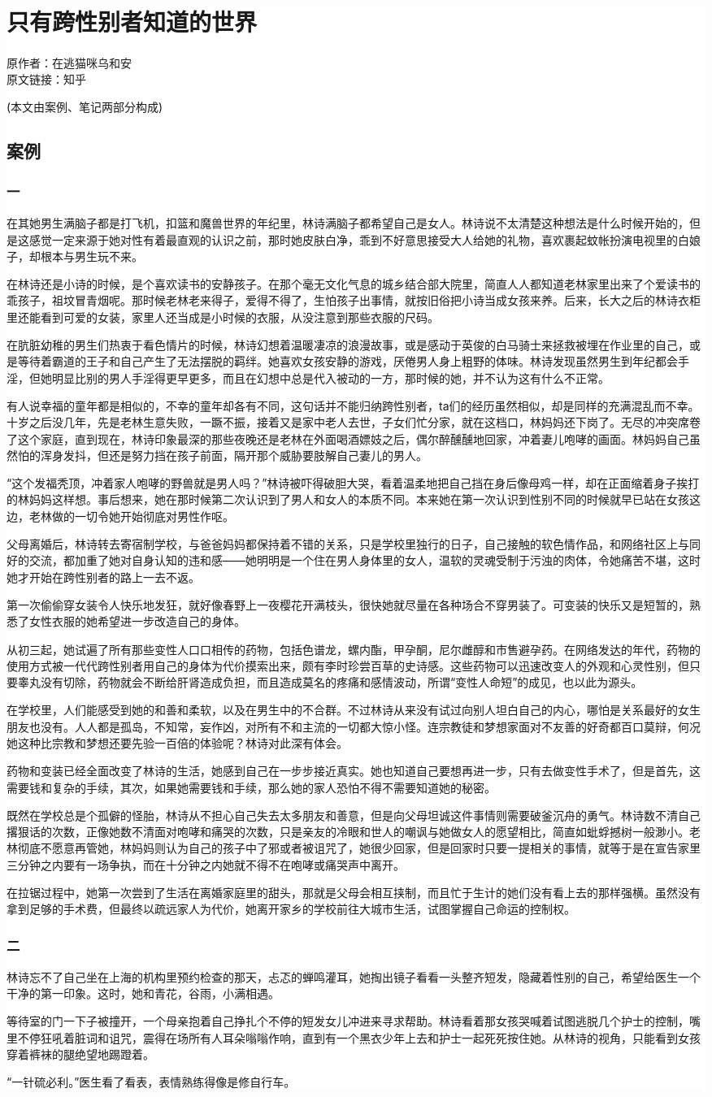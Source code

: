 # 只有跨性别者知道的世界

原作者：在逃猫咪乌和安  
原文链接：知乎

(本文由案例、笔记两部分构成)

## 案例 

### 一

在其她男生满脑子都是打飞机，扣篮和魔兽世界的年纪里，林诗满脑子都希望自己是女人。林诗说不太清楚这种想法是什么时候开始的，但是这感觉一定来源于她对性有着最直观的认识之前，那时她皮肤白净，乖到不好意思接受大人给她的礼物，喜欢裹起蚊帐扮演电视里的白娘子，却根本与男生玩不来。

在林诗还是小诗的时候，是个喜欢读书的安静孩子。在那个毫无文化气息的城乡结合部大院里，简直人人都知道老林家里出来了个爱读书的乖孩子，祖坟冒青烟呢。那时候老林老来得子，爱得不得了，生怕孩子出事情，就按旧俗把小诗当成女孩来养。后来，长大之后的林诗衣柜里还能看到可爱的女装，家里人还当成是小时候的衣服，从没注意到那些衣服的尺码。

在肮脏幼稚的男生们热衷于看色情片的时候，林诗幻想着温暖凄凉的浪漫故事，或是感动于英俊的白马骑士来拯救被埋在作业里的自己，或是等待着霸道的王子和自己产生了无法摆脱的羁绊。她喜欢女孩安静的游戏，厌倦男人身上粗野的体味。林诗发现虽然男生到年纪都会手淫，但她明显比别的男人手淫得更早更多，而且在幻想中总是代入被动的一方，那时候的她，并不认为这有什么不正常。

有人说幸福的童年都是相似的，不幸的童年却各有不同，这句话并不能归纳跨性别者，ta们的经历虽然相似，却是同样的充满混乱而不幸。十岁之后没几年，先是老林生意失败，一蹶不振，接着又是家中老人去世，子女们忙分家，就在这档口，林妈妈还下岗了。无尽的冲突席卷了这个家庭，直到现在，林诗印象最深的那些夜晚还是老林在外面喝酒嫖妓之后，偶尔醉醺醺地回家，冲着妻儿咆哮的画面。林妈妈自己虽然怕的浑身发抖，但还是努力挡在孩子前面，隔开那个威胁要肢解自己妻儿的男人。

“这个发福秃顶，冲着家人咆哮的野兽就是男人吗？”林诗被吓得破胆大哭，看着温柔地把自己挡在身后像母鸡一样，却在正面缩着身子挨打的林妈妈这样想。事后想来，她在那时候第二次认识到了男人和女人的本质不同。本来她在第一次认识到性别不同的时候就早已站在女孩这边，老林做的一切令她开始彻底对男性作呕。

父母离婚后，林诗转去寄宿制学校，与爸爸妈妈都保持着不错的关系，只是学校里独行的日子，自己接触的软色情作品，和网络社区上与同好的交流，都加重了她对自身认知的违和感——她明明是一个住在男人身体里的女人，温软的灵魂受制于污浊的肉体，令她痛苦不堪，这时她才开始在跨性别者的路上一去不返。

第一次偷偷穿女装令人快乐地发狂，就好像春野上一夜樱花开满枝头，很快她就尽量在各种场合不穿男装了。可变装的快乐又是短暂的，熟悉了女性衣服的她希望进一步改造自己的身体。

从初三起，她试遍了所有那些变性人口口相传的药物，包括色谱龙，螺内酯，甲孕酮，尼尔雌醇和市售避孕药。在网络发达的年代，药物的使用方式被一代代跨性别者用自己的身体为代价摸索出来，颇有李时珍尝百草的史诗感。这些药物可以迅速改变人的外观和心灵性别，但只要睾丸没有切除，药物就会不断给肝肾造成负担，而且造成莫名的疼痛和感情波动，所谓“变性人命短”的成见，也以此为源头。

在学校里，人们能感受到她的和善和柔软，以及在男生中的不合群。不过林诗从来没有试过向别人坦白自己的内心，哪怕是关系最好的女生朋友也没有。人人都是孤岛，不知常，妄作凶，对所有不和主流的一切都大惊小怪。连宗教徒和梦想家面对不友善的好奇都百口莫辩，何况她这种比宗教和梦想还要先验一百倍的体验呢？林诗对此深有体会。

药物和变装已经全面改变了林诗的生活，她感到自己在一步步接近真实。她也知道自己要想再进一步，只有去做变性手术了，但是首先，这需要钱和复杂的手续，其次，如果她需要钱和手续，那么她的家人恐怕不得不需要知道她的秘密。

既然在学校总是个孤僻的怪胎，林诗从不担心自己失去太多朋友和善意，但是向父母坦诚这件事情则需要破釜沉舟的勇气。林诗数不清自己撂狠话的次数，正像她数不清面对咆哮和痛哭的次数，只是亲友的冷眼和世人的嘲讽与她做女人的愿望相比，简直如蚍蜉撼树一般渺小。老林彻底不愿意再管她，林妈妈则认为自己的孩子中了邪或者被诅咒了，她很少回家，但是回家时只要一提相关的事情，就等于是在宣告家里三分钟之内要有一场争执，而在十分钟之内她就不得不在咆哮或痛哭声中离开。

在拉锯过程中，她第一次尝到了生活在离婚家庭里的甜头，那就是父母会相互挟制，而且忙于生计的她们没有看上去的那样强横。虽然没有拿到足够的手术费，但最终以疏远家人为代价，她离开家乡的学校前往大城市生活，试图掌握自己命运的控制权。

### 二 

林诗忘不了自己坐在上海的机构里预约检查的那天，忐忑的蝉鸣灌耳，她掏出镜子看看一头整齐短发，隐藏着性别的自己，希望给医生一个干净的第一印象。这时，她和青花，谷雨，小满相遇。

等待室的门一下子被撞开，一个母亲抱着自己挣扎个不停的短发女儿冲进来寻求帮助。林诗看着那女孩哭喊着试图逃脱几个护士的控制，嘴里不停狂吼着脏词和诅咒，震得在场所有人耳朵嗡嗡作响，直到有一个黑衣少年上去和护士一起死死按住她。从林诗的视角，只能看到女孩穿着裤袜的腿绝望地踢蹬着。

“一针硫必利。”医生看了看表，表情熟练得像是修自行车。
